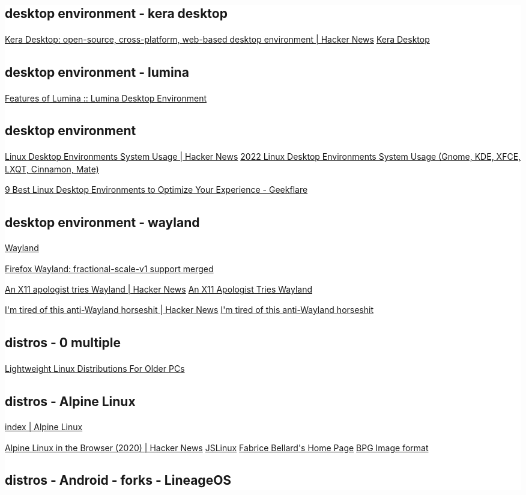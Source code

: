 ## desktop environment - kera desktop

[Kera Desktop: open-source, cross-platform, web-based desktop environment | Hacker News](https://news.ycombinator.com/item?id=36260589)
[Kera Desktop](https://desktop.kerahq.com/)

## desktop environment - lumina

[Features of Lumina :: Lumina Desktop Environment](https://lumina-desktop.org/features/)

## desktop environment

[Linux Desktop Environments System Usage | Hacker News](https://news.ycombinator.com/item?id=33951719)
[2022 Linux Desktop Environments System Usage (Gnome, KDE, XFCE, LXQT, Cinnamon, Mate)](https://itvision.altervista.org/linux-desktop-environments-system-usage.html)

[9 Best Linux Desktop Environments to Optimize Your Experience - Geekflare](https://geekflare.com/best-linux-desktop-environments/)

## desktop environment - wayland

[Wayland](https://wayland.freedesktop.org)

[Firefox Wayland: fractional-scale-v1 support merged](https://old.reddit.com/r/linux/comments/15sh2yi/firefox_wayland_fractionalscalev1_support_merged/)

[An X11 apologist tries Wayland | Hacker News](https://news.ycombinator.com/item?id=32891313)
[An X11 Apologist Tries Wayland](https://artemis.sh/2022/09/18/wayland-from-an-x-apologist.html)

[I'm tired of this anti-Wayland horseshit | Hacker News](https://news.ycombinator.com/item?id=26001179)
[I'm tired of this anti-Wayland horseshit](https://web.archive.org/web/20231223232401/https://drewdevault.com/2021/02/02/Anti-Wayland-horseshit.html)

## distros - 0 multiple

[Lightweight Linux Distributions For Older PCs](https://www.freecodecamp.org/news/lightweight-linux-distributions-for-your-pc/)

## distros - Alpine Linux

[index | Alpine Linux](https://www.alpinelinux.org/)

[Alpine Linux in the Browser (2020) | Hacker News](https://news.ycombinator.com/item?id=34371073)
[JSLinux](https://bellard.org/jslinux/vm.html?url=alpine-x86.cfg&mem=192)
[Fabrice Bellard's Home Page](https://bellard.org/)
[BPG Image format](https://bellard.org/bpg/)

## distros - Android - forks - LineageOS
